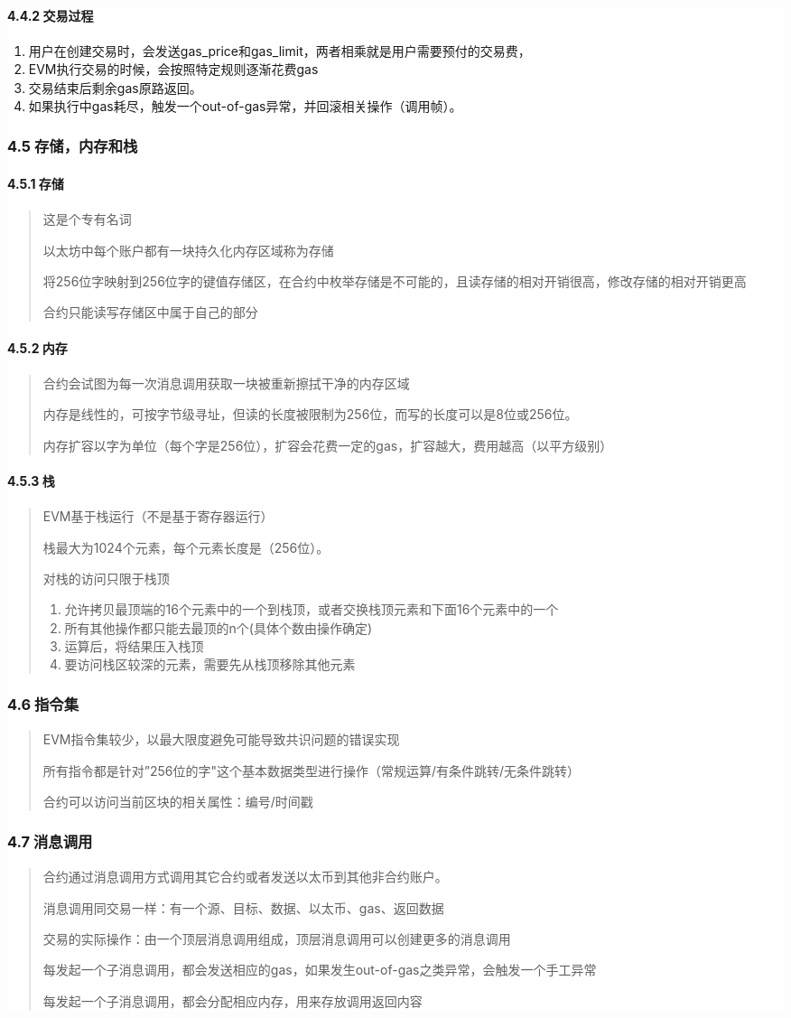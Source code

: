 #### 4.4.2 交易过程

1. 用户在创建交易时，会发送gas_price和gas_limit，两者相乘就是用户需要预付的交易费， 
2. EVM执行交易的时候，会按照特定规则逐渐花费gas
3. 交易结束后剩余gas原路返回。
4. 如果执行中gas耗尽，触发一个out-of-gas异常，并回滚相关操作（调用帧）。

### 4.5  存储，内存和栈

#### 4.5.1 存储

> 这是个专有名词
>
> 以太坊中每个账户都有一块持久化内存区域称为存储
>
> 将256位字映射到256位字的键值存储区，在合约中枚举存储是不可能的，且读存储的相对开销很高，修改存储的相对开销更高
>
> 合约只能读写存储区中属于自己的部分

#### 4.5.2 内存

> 合约会试图为每一次消息调用获取一块被重新擦拭干净的内存区域
>
> 内存是线性的，可按字节级寻址，但读的长度被限制为256位，而写的长度可以是8位或256位。
>
> 内存扩容以字为单位（每个字是256位），扩容会花费一定的gas，扩容越大，费用越高（以平方级别）

#### 4.5.3 栈

> EVM基于栈运行（不是基于寄存器运行）
>
> 栈最大为1024个元素，每个元素长度是（256位）。
>
> 对栈的访问只限于栈顶
>
>  	1. 允许拷贝最顶端的16个元素中的一个到栈顶，或者交换栈顶元素和下面16个元素中的一个
>  	2. 所有其他操作都只能去最顶的n个(具体个数由操作确定)
>  	3. 运算后，将结果压入栈顶
>  	4. 要访问栈区较深的元素，需要先从栈顶移除其他元素

### 4.6 指令集

> EVM指令集较少，以最大限度避免可能导致共识问题的错误实现
>
> 所有指令都是针对”256位的字"这个基本数据类型进行操作（常规运算/有条件跳转/无条件跳转）
>
> 合约可以访问当前区块的相关属性：编号/时间戳

### 4.7 消息调用

> 合约通过消息调用方式调用其它合约或者发送以太币到其他非合约账户。
>
> 消息调用同交易一样：有一个源、目标、数据、以太币、gas、返回数据
>
> 交易的实际操作：由一个顶层消息调用组成，顶层消息调用可以创建更多的消息调用
>
> 每发起一个子消息调用，都会发送相应的gas，如果发生out-of-gas之类异常，会触发一个手工异常
>
> 每发起一个子消息调用，都会分配相应内存，用来存放调用返回内容
